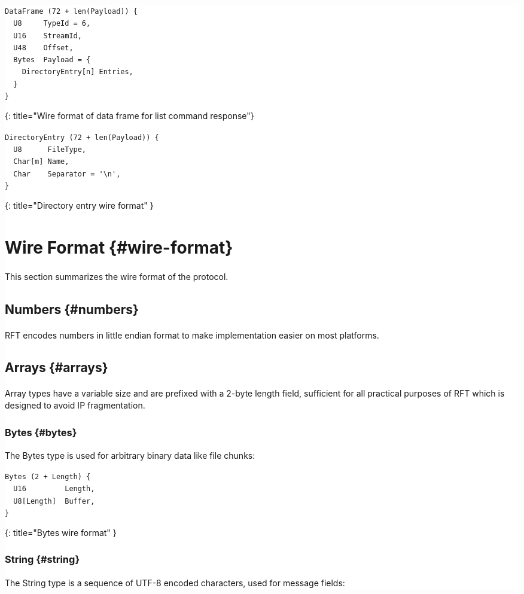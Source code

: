 ~~~~ language-REPLACE/DELETE
DataFrame (72 + len(Payload)) {
  U8     TypeId = 6,
  U16    StreamId,
  U48    Offset,
  Bytes  Payload = {
    DirectoryEntry[n] Entries,
  }
}
~~~~
{: title="Wire format of data frame for list command response"}

~~~~ language-REPLACE/DELETE
DirectoryEntry (72 + len(Payload)) {
  U8      FileType,
  Char[m] Name,
  Char    Separator = '\n',
}
~~~~
{: title="Directory entry wire format" }


# Wire Format {#wire-format}

This section summarizes the wire format of the protocol.

## Numbers {#numbers}

RFT encodes numbers in little endian format to make implementation easier on
most platforms.

## Arrays {#arrays}

Array types have a variable size and are prefixed with a 2-byte length field,
sufficient for all practical purposes of RFT which is designed to avoid
IP fragmentation.

### Bytes {#bytes}

The Bytes type is used for arbitrary binary data like file chunks:

~~~~ language-REPLACE/DELETE
Bytes (2 + Length) {
  U16         Length,
  U8[Length]  Buffer,
}
~~~~
{: title="Bytes wire format" }

### String {#string}

The String type is a sequence of UTF-8 encoded characters, used for message
fields:
